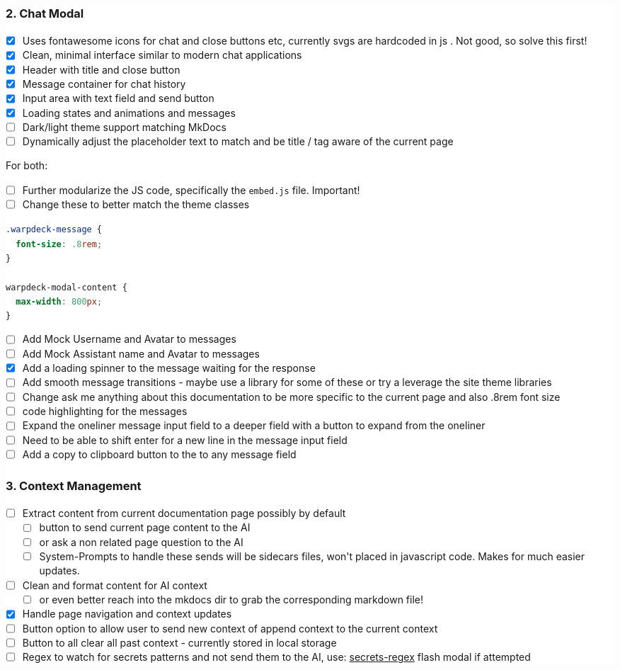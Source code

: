 ### 2. Chat Modal

- [x] Uses fontawesome icons for chat and close buttons etc, currently svgs are hardcoded in js . Not good, so solve this first!
- [x] Clean, minimal interface similar to modern chat applications
- [x] Header with title and close button
- [x] Message container for chat history
- [x] Input area with text field and send button
- [x] Loading states and animations and messages
- [ ] Dark/light theme support matching MkDocs
- [ ] Dynamically adjust the placeholder text to match and be title / tag aware of the current page

For both:

- [ ] Further modularize the JS code, specifically the `embed.js` file. Important!
- [ ] Change these to better match the theme classes

```css
.warpdeck-message {
  font-size: .8rem;
}

warpdeck-modal-content {
  max-width: 800px;
}
```

- [ ] Add Mock Username and Avatar to messages
- [ ] Add Mock Assistant name and Avatar to messages
- [x] Add a loading spinner to the message waiting for the response
- [ ] Add smooth message transitions - maybe use a library for some of these or try a leverage the site theme libraries
- [ ] Change ask me anything about this documentation to be more specific to the current page and also .8rem font size
- [ ] code highlighting for the messages
- [ ] Expand the oneliner message input field to a deeper field with a button to expand from the oneliner
- [ ] Need to be able to shift enter for a new line in the message input field
- [ ] Add a copy to clipboard button to the to any message field

### 3. Context Management

- [ ] Extract content from current documentation page possibly by default
    - [ ] button to send current page content to the AI
    - [ ] or ask a non related page question to the AI
    - [ ] System-Prompts to handle these sends will be sidecars files, won't placed in javascript code. Makes for much easier updates.
- [ ] Clean and format content for AI context
    - [ ] or even better reach into the mkdocs dir to grab the corresponding markdown file!
- [x] Handle page navigation and context updates
- [ ] Button option to allow user to send new context of append context to the current context
- [ ] Button to all clear all past context - currently stored in local storage
- [ ] Regex to watch for secrets patterns and not send them to the AI, use: [secrets-regex](.resources/scripts/scan_secrets.py) flash modal if attempted

